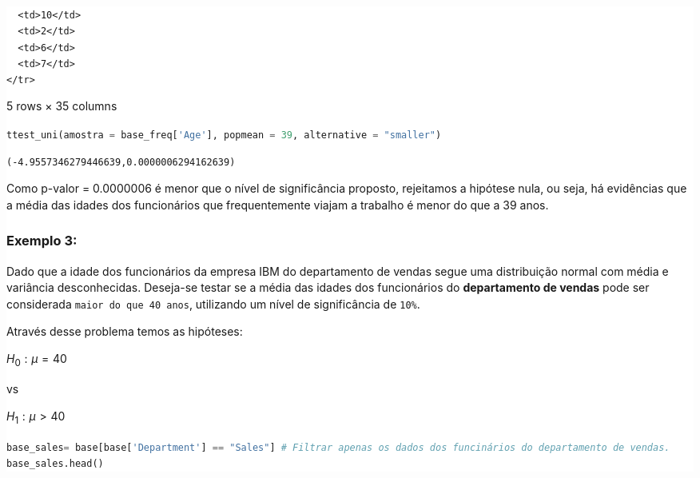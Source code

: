       <td>10</td>
      <td>2</td>
      <td>6</td>
      <td>7</td>
    </tr>
  </tbody>
</table>
<p>5 rows × 35 columns</p>
</div>




```python
ttest_uni(amostra = base_freq['Age'], popmean = 39, alternative = "smaller")
```

    (-4.9557346279446639,0.0000006294162639)
    

Como p-valor = 0.0000006 é menor que o nível de significância proposto, rejeitamos a hipótese nula, ou seja, há evidências que a média das idades dos funcionários que frequentemente viajam a trabalho é menor do que a 39 anos.

### **Exemplo 3**: 

Dado que a idade dos funcionários da empresa IBM do departamento de vendas segue uma distribuição normal com média e variância desconhecidas. Deseja-se testar se a média das idades dos funcionários do **departamento de vendas** pode ser considerada `maior do que 40 anos`, utilizando um nível de significância de `10%`.

Através desse problema temos as hipóteses:


 
$H_{0} : \mu = 40$

    
vs

 
$H_{1} : \mu> 40$


```python
base_sales= base[base['Department'] == "Sales"] # Filtrar apenas os dados dos funcinários do departamento de vendas.
base_sales.head()
```




<div>
<style scoped>
    .dataframe tbody tr th:only-of-type {
        vertical-align: middle;
    }

    .dataframe tbody tr th {
        vertical-align: top;
    }
